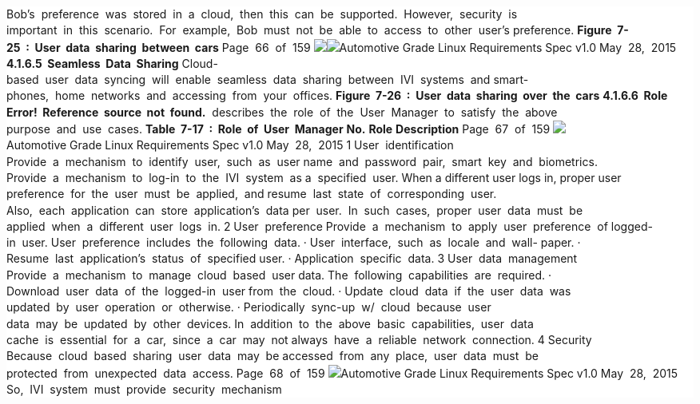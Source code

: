 Bob’s  preference  was  stored  in  a  cloud,  then  this  can  be  supported.  However,  security  is
important  in  this  scenario.  For  example,  Bob  must  not  be  able  to  access  to  other  user’s
preference.
**Figure  7-25  :  User  data  sharing  between  cars**
Page  66  of  159
![](media/picture174.jpeg)![](media/picture175.jpeg)Automotive Grade Linux Requirements Spec v1.0
May  28,  2015
**4.1.6.5  Seamless  Data  Sharing**
Cloud-based  user  data  syncing  will  enable  seamless  data  sharing  between  IVI  systems  and
smart-phones,  home  networks  and  accessing  from  your  offices.
**Figure  7-26  :  User  data  sharing  over  the  cars**
**4.1.6.6  Role**
**Error!  Reference  source  not  found.**  describes  the  role  of  the  User  Manager  to  satisfy  the  above
purpose  and  use  cases.
**Table  7-17  :  Role  of  User  Manager**
**No.** **Role** **Description**
Page  67  of  159
![](media/picture176.jpeg)Automotive Grade Linux Requirements Spec v1.0
May  28,  2015
1 User  identification
Provide  a  mechanism  to  identify  user,  such  as  user
name  and  password  pair,  smart  key  and  biometrics.
Provide  a  mechanism  to  log-in  to  the  IVI  system  as
a  specified  user.
When a different user logs in, proper user
preference  for  the  user  must  be  applied,  and
resume  last  state  of  corresponding  user.
Also,  each  application  can  store  application’s  data
per  user.  In  such  cases,  proper  user  data  must  be
applied  when  a  different  user  logs  in.
2 User  preference
Provide  a  mechanism  to  apply  user  preference  of
logged-in  user.
User  preference  includes  the  following  data.
· User  interface,  such  as  locale  and  wall-
paper.
· Resume  last  application’s  status  of  specified
user.
· Application  specific  data.
3 User  data  management
Provide  a  mechanism  to  manage  cloud  based  user
data.
The  following  capabilities  are  required.
· Download  user  data  of  the  logged-in  user
from  the  cloud.
· Update  cloud  data  if  the  user  data  was
updated  by  user  operation  or  otherwise.
· Periodically  sync-up  w/  cloud  because  user
data  may  be  updated  by  other  devices.
In  addition  to  the  above  basic  capabilities,  user  data
cache  is  essential  for  a  car,  since  a  car  may  not
always  have  a  reliable  network  connection.
4 Security Because  cloud  based  sharing  user  data  may  be
accessed  from  any  place,  user  data  must  be
protected  from  unexpected  data  access.
Page  68  of  159
![](media/picture177.jpeg)Automotive Grade Linux Requirements Spec v1.0
May  28,  2015
So,  IVI  system  must  provide  security  mechanism